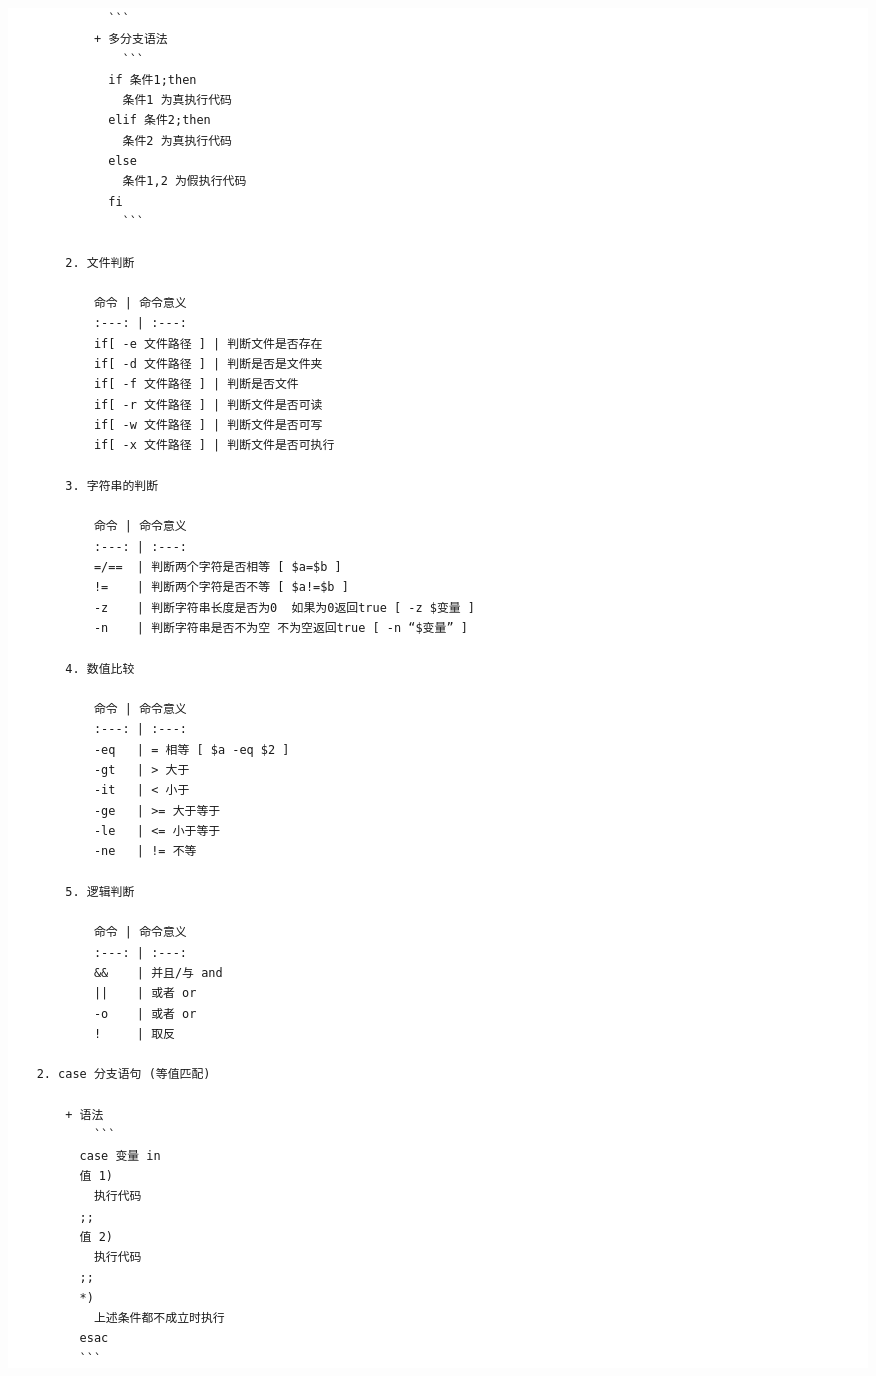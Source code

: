                   ```
                + 多分支语法
                    ```
                  if 条件1;then
                    条件1 为真执行代码
                  elif 条件2;then
                    条件2 为真执行代码
                  else
                    条件1,2 为假执行代码
                  fi
                    ```
            
            2. 文件判断
                 
                命令 | 命令意义
                :---: | :---:
                if[ -e 文件路径 ] | 判断文件是否存在
                if[ -d 文件路径 ] | 判断是否是文件夹
                if[ -f 文件路径 ] | 判断是否文件
                if[ -r 文件路径 ] | 判断文件是否可读
                if[ -w 文件路径 ] | 判断文件是否可写
                if[ -x 文件路径 ] | 判断文件是否可执行
                
            3. 字符串的判断
                
                命令 | 命令意义
                :---: | :---:
                =/==  | 判断两个字符是否相等 [ $a=$b ]
                !=    | 判断两个字符是否不等 [ $a!=$b ] 
                -z    | 判断字符串长度是否为0  如果为0返回true [ -z $变量 ]
                -n    | 判断字符串是否不为空 不为空返回true [ -n “$变量” ]
                
            4. 数值比较
                
                命令 | 命令意义
                :---: | :---:
                -eq   | = 相等 [ $a -eq $2 ]
                -gt   | > 大于  
                -it   | < 小于
                -ge   | >= 大于等于
                -le   | <= 小于等于
                -ne   | != 不等
                
            5. 逻辑判断
                
                命令 | 命令意义
                :---: | :---:
                &&    | 并且/与 and
                ||    | 或者 or
                -o    | 或者 or
                !     | 取反
        
        2. case 分支语句 (等值匹配)
            
            + 语法 
                ```
              case 变量 in
              值 1)
                执行代码
              ;;
              值 2)
                执行代码
              ;;
              *)
                上述条件都不成立时执行
              esac
              ```